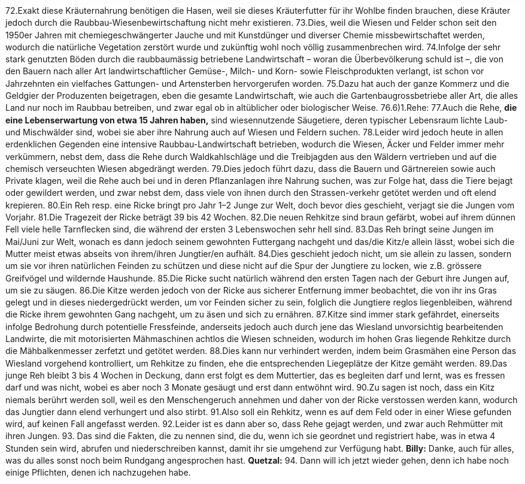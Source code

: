 72.Exakt diese Kräuternahrung benötigen die Hasen, weil sie dieses Kräuterfutter für ihr Wohlbe finden brauchen, diese Kräuter jedoch durch die Raubbau-Wiesenbewirtschaftung nicht mehr existieren.
73.Dies, weil die Wiesen und Felder schon seit den 1950er Jahren mit chemiegeschwängerter Jauche und mit Kunstdünger und diverser Chemie missbewirtschaftet werden, wodurch die natürliche Vegetation zerstört wurde und zukünftig wohl noch völlig zusammenbrechen wird.
74.Infolge der sehr stark genutzten Böden durch die raubbaumässig betriebene Landwirtschaft – woran die Überbevölkerung schuld ist –, die von den Bauern nach aller Art landwirtschaftlicher Gemüse-, Milch- und Korn- sowie Fleischprodukten verlangt, ist schon vor Jahrzehnten ein vielfaches Gattungen- und Artensterben hervorgerufen worden.
75.Dazu hat auch der ganze Kommerz und die Geldgier der Produzenten beigetragen, eben die gesamte Landwirtschaft, wie auch die Gartenbaugrossbetriebe aller Art, die alles Land nur noch im Raubbau betreiben, und zwar egal ob in altüblicher oder biologischer Weise.
76.6)1.Rehe:
77.Auch die Rehe, **die eine Lebenserwartung von etwa 15 Jahren haben,** sind wiesennutzende Säugetiere, deren typischer Lebensraum lichte Laub- und Mischwälder sind, wobei sie aber ihre Nahrung auch auf Wiesen und Feldern suchen.
78.Leider wird jedoch heute in allen erdenklichen Gegenden eine intensive Raubbau-Landwirtschaft betrieben, wodurch die Wiesen, Äcker und Felder immer mehr verkümmern, nebst dem, dass die Rehe durch Waldkahlschläge und die Treibjagden aus den Wäldern vertrieben und auf die chemisch verseuchten Wiesen abgedrängt werden.
79.Dies jedoch führt dazu, dass die Bauern und Gärtnereien sowie auch Private klagen, weil die Rehe auch bei und in deren Pflanzanlagen ihre Nahrung suchen, was zur Folge hat, dass die Tiere bejagt oder gewildert werden, und zwar nebst dem, dass viele von ihnen durch den Strassen-verkehr getötet werden und oft elend krepieren.
80.Ein Reh resp. eine Ricke bringt pro Jahr 1–2 Junge zur Welt, doch bevor dies geschieht, verjagt sie die Jungen vom Vorjahr.
81.Die Tragezeit der Ricke beträgt 39 bis 42 Wochen.
82.Die neuen Rehkitze sind braun gefärbt, wobei auf ihrem dünnen Fell viele helle Tarnflecken sind, die während der ersten 3 Lebenswochen sehr hell sind.
83.Das Reh bringt seine Jungen im Mai/Juni zur Welt, wonach es dann jedoch seinem gewohnten Futtergang nachgeht und das/die Kitz/e allein lässt, wobei sich die Mutter meist etwas abseits von ihrem/ihren Jungtier/en aufhält.
84.Dies geschieht jedoch nicht, um sie allein zu lassen, sondern um sie vor ihren natürlichen Feinden zu schützen und diese nicht auf die Spur der Jungtiere zu locken, wie z.B. grössere Greifvögel und wildernde Haushunde.
85.Die Ricke sucht natürlich während den ersten Tagen nach der Geburt ihre Jungen auf, um sie zu säugen.
86.Die Kitze werden jedoch von der Ricke aus sicherer Entfernung immer beobachtet, die von ihr ins Gras gelegt und in dieses niedergedrückt werden, um vor Feinden sicher zu sein, folglich die Jungtiere reglos liegenbleiben, während die Ricke ihrem gewohnten Gang nachgeht, um zu äsen und sich zu ernähren.
87.Kitze sind immer stark gefährdet, einerseits infolge Bedrohung durch potentielle Fressfeinde, anderseits jedoch auch durch jene das Wiesland unvorsichtig bearbeitenden Landwirte, die mit motorisierten Mähmaschinen achtlos die Wiesen schneiden, wodurch im hohen Gras liegende Rehkitze durch die Mähbalkenmesser zerfetzt und getötet werden.
88.Dies kann nur verhindert werden, indem beim Grasmähen eine Person das Wiesland vorgehend kontrolliert, um Rehkitze zu finden, ehe die entsprechenden Liegeplätze der Kitze gemäht werden.
89.Das junge Reh bleibt 3 bis 4 Wochen in Deckung, dann erst folgt es dem Muttertier, das es begleiten darf und lernt, was es fressen darf und was nicht, wobei es aber noch 3 Monate gesäugt und erst dann entwöhnt wird.
90.Zu sagen ist noch, dass ein Kitz niemals berührt werden soll, weil es den Menschengeruch annehmen und daher von der Ricke verstossen werden kann, wodurch das Jungtier dann elend verhungert und also stirbt.
91.Also soll ein Rehkitz, wenn es auf dem Feld oder in einer Wiese gefunden wird, auf keinen Fall angefasst werden.
92.Leider ist es dann aber so, dass Rehe gejagt werden, und zwar auch Rehmütter mit ihren Jungen.
93. Das sind die Fakten, die zu nennen sind, die du, wenn ich sie geordnet und registriert habe, was in etwa 4 Stunden sein wird, abrufen und niederschreiben kannst, damit ihr sie umgehend zur Verfügung habt.
**Billy:**
Danke, auch für alles, was du alles sonst noch beim Rundgang angesprochen hast.
**Quetzal:**
94. Dann will ich jetzt wieder gehen, denn ich habe noch einige Pflichten, denen ich nachzugehen habe.
